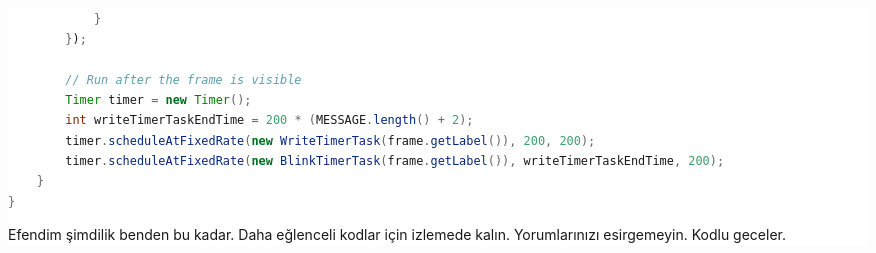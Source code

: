 ```java
            }
        });

        // Run after the frame is visible
        Timer timer = new Timer();
        int writeTimerTaskEndTime = 200 * (MESSAGE.length() + 2);
        timer.scheduleAtFixedRate(new WriteTimerTask(frame.getLabel()), 200, 200);
        timer.scheduleAtFixedRate(new BlinkTimerTask(frame.getLabel()), writeTimerTaskEndTime, 200);
    }
}
```

Efendim şimdilik benden bu kadar.
Daha eğlenceli kodlar için izlemede kalın.
Yorumlarınızı esirgemeyin.
Kodlu geceler.
